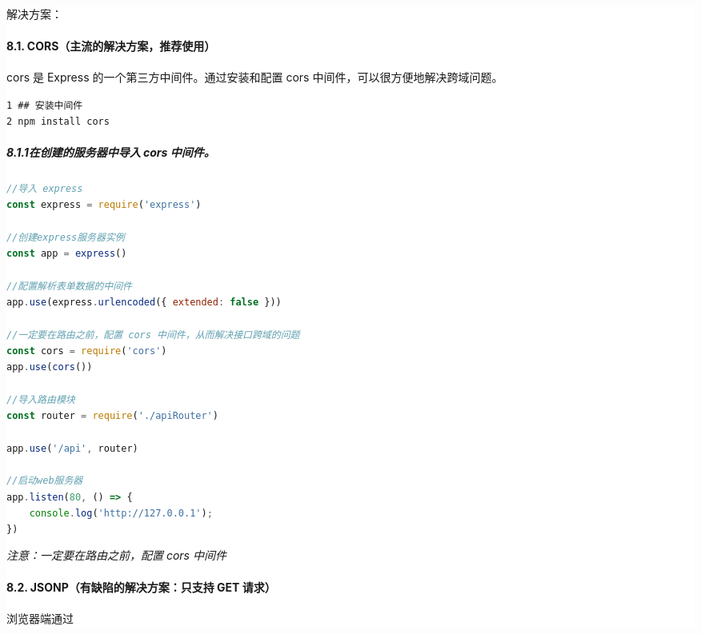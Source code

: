 解决方案：

#### 8.1. CORS（主流的解决方案，推荐使用）

cors 是 Express 的一个第三方中间件。通过安装和配置 cors 中间件，可以很方便地解决跨域问题。

```tex
1 ## 安装中间件
2 npm install cors
```

##### 8.1.1在创建的服务器中导入 cors 中间件。

```js
//导入 express
const express = require('express')

//创建express服务器实例
const app = express()

//配置解析表单数据的中间件
app.use(express.urlencoded({ extended: false }))

//一定要在路由之前，配置 cors 中间件，从而解决接口跨域的问题
const cors = require('cors')
app.use(cors())

//导入路由模块
const router = require('./apiRouter')

app.use('/api', router)

//启动web服务器
app.listen(80, () => {
    console.log('http://127.0.0.1');
})
```

*注意：一定要在路由之前，配置 cors 中间件*



#### 8.2. JSONP（有缺陷的解决方案：只支持 GET 请求）

浏览器端通过 <script> 标签的 src 属性，请求服务器上的数据，同时，服务器返回一个函数的调用。这种请求数据的方式叫做 JSONP。

##### 8.2.1 在服务器中创建 JSONP 接口

```js
//导入 express
const express = require('express')

//创建express服务器实例
const app = express()

//配置解析表单数据的中间件
app.use(express.urlencoded({ extended: false }))

//优先创建 JSONP 接口(这个接口不会被处理成 CORS 接口)
app.get('/api/jsonp',(req,res)=>{
    //1.获取客户端发送过来的回调函数
    const funcName = req.query.callback
    //2.得到要通过 JSONP 形式发送给客户端的数据
    const data = {name:'zs',age:23}
    //3.根据前前两部得到的数据，拼接出一个函数调用的字符串
    const scriptStr =`${funcName}(${JSON.stringify(data)})`
    //4.把上一步拼接得到的字符串响应给客户端<script>标签进行解析执行
    res.send(scriptStr)
})
```
